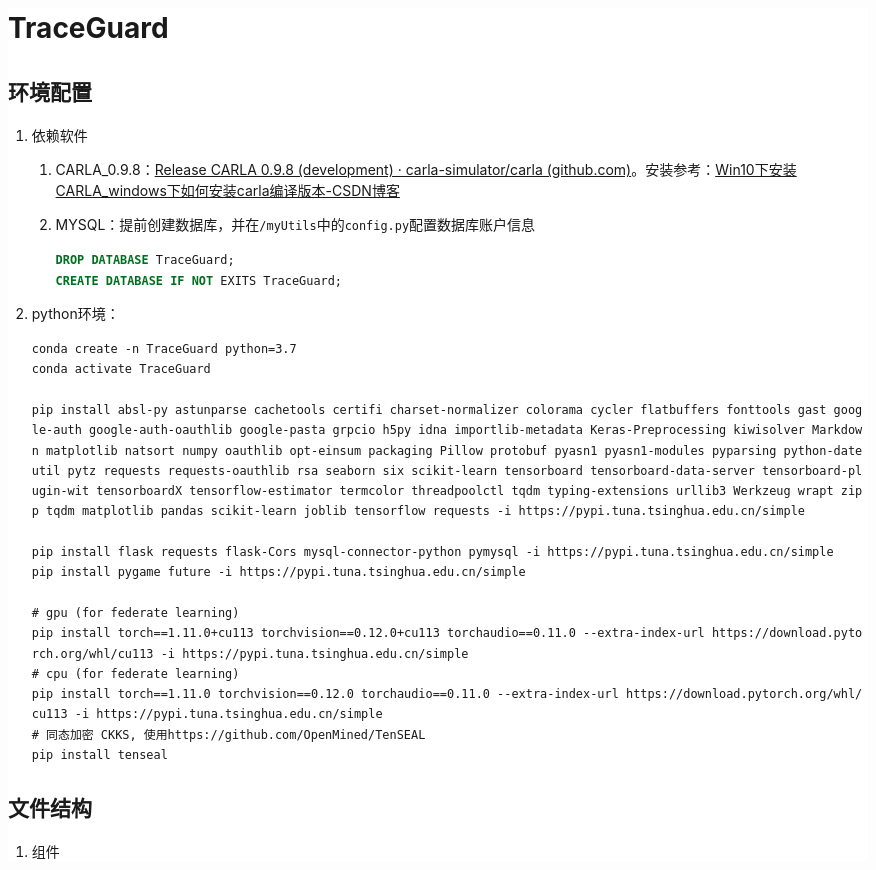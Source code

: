 # TraceGuard

## 环境配置

1. 依赖软件

   1. CARLA_0.9.8：[Release CARLA 0.9.8 (development) · carla-simulator/carla (github.com)](https://github.com/carla-simulator/carla/releases/tag/0.9.8/)。安装参考：[Win10下安装CARLA_windows下如何安装carla编译版本-CSDN博客](https://blog.csdn.net/gloria_iris/article/details/128003465?utm_medium=distribute.pc_relevant.none-task-blog-2~default~baidujs_baidulandingword~default-0-128003465-blog-105510833.235^v43^pc_blog_bottom_relevance_base8&spm=1001.2101.3001.4242.1&utm_relevant_index=3)

   2. MYSQL：提前创建数据库，并在`/myUtils`中的`config.py`配置数据库账户信息

      ```sql
      DROP DATABASE TraceGuard;
      CREATE DATABASE IF NOT EXITS TraceGuard;
      ```

2. python环境：

   ```shell
   conda create -n TraceGuard python=3.7
   conda activate TraceGuard
   
   pip install absl-py astunparse cachetools certifi charset-normalizer colorama cycler flatbuffers fonttools gast google-auth google-auth-oauthlib google-pasta grpcio h5py idna importlib-metadata Keras-Preprocessing kiwisolver Markdown matplotlib natsort numpy oauthlib opt-einsum packaging Pillow protobuf pyasn1 pyasn1-modules pyparsing python-dateutil pytz requests requests-oauthlib rsa seaborn six scikit-learn tensorboard tensorboard-data-server tensorboard-plugin-wit tensorboardX tensorflow-estimator termcolor threadpoolctl tqdm typing-extensions urllib3 Werkzeug wrapt zipp tqdm matplotlib pandas scikit-learn joblib tensorflow requests -i https://pypi.tuna.tsinghua.edu.cn/simple
   
   pip install flask requests flask-Cors mysql-connector-python pymysql -i https://pypi.tuna.tsinghua.edu.cn/simple
   pip install pygame future -i https://pypi.tuna.tsinghua.edu.cn/simple
   
   # gpu (for federate learning)
   pip install torch==1.11.0+cu113 torchvision==0.12.0+cu113 torchaudio==0.11.0 --extra-index-url https://download.pytorch.org/whl/cu113 -i https://pypi.tuna.tsinghua.edu.cn/simple
   # cpu (for federate learning)
   pip install torch==1.11.0 torchvision==0.12.0 torchaudio==0.11.0 --extra-index-url https://download.pytorch.org/whl/cu113 -i https://pypi.tuna.tsinghua.edu.cn/simple
   # 同态加密 CKKS, 使用https://github.com/OpenMined/TenSEAL
   pip install tenseal
   ```
   



## 文件结构

1. 组件
